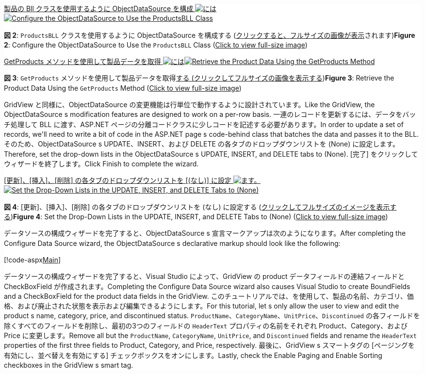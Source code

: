 <span data-ttu-id="9553a-146">[製品の Bll クラスを使用するように ObjectDataSource を構成 ![には](batch-updating-cs/_static/image2.gif)](batch-updating-cs/_static/image3.png)</span><span class="sxs-lookup"><span data-stu-id="9553a-146">[![Configure the ObjectDataSource to Use the ProductsBLL Class](batch-updating-cs/_static/image2.gif)](batch-updating-cs/_static/image3.png)</span></span>

<span data-ttu-id="9553a-147">**図 2**: `ProductsBLL` クラスを使用するように ObjectDataSource を構成する ([クリックすると、フルサイズの画像が表示](batch-updating-cs/_static/image4.png)されます)</span><span class="sxs-lookup"><span data-stu-id="9553a-147">**Figure 2**: Configure the ObjectDataSource to Use the `ProductsBLL` Class ([Click to view full-size image](batch-updating-cs/_static/image4.png))</span></span>

<span data-ttu-id="9553a-148">[GetProducts メソッドを使用して製品データを取得 ![には](batch-updating-cs/_static/image3.gif)](batch-updating-cs/_static/image5.png)</span><span class="sxs-lookup"><span data-stu-id="9553a-148">[![Retrieve the Product Data Using the GetProducts Method](batch-updating-cs/_static/image3.gif)](batch-updating-cs/_static/image5.png)</span></span>

<span data-ttu-id="9553a-149">**図 3**: `GetProducts` メソッドを使用して製品データを取得[する (クリックしてフルサイズの画像を表示する](batch-updating-cs/_static/image6.png))</span><span class="sxs-lookup"><span data-stu-id="9553a-149">**Figure 3**: Retrieve the Product Data Using the `GetProducts` Method ([Click to view full-size image](batch-updating-cs/_static/image6.png))</span></span>

<span data-ttu-id="9553a-150">GridView と同様に、ObjectDataSource の変更機能は行単位で動作するように設計されています。</span><span class="sxs-lookup"><span data-stu-id="9553a-150">Like the GridView, the ObjectDataSource s modification features are designed to work on a per-row basis.</span></span> <span data-ttu-id="9553a-151">一連のレコードを更新するには、データをバッチ処理して BLL に渡す、ASP.NET ページの分離コードクラスに少しコードを記述する必要があります。</span><span class="sxs-lookup"><span data-stu-id="9553a-151">In order to update a set of records, we'll need to write a bit of code in the ASP.NET page s code-behind class that batches the data and passes it to the BLL.</span></span> <span data-ttu-id="9553a-152">そのため、ObjectDataSource s UPDATE、INSERT、および DELETE の各タブのドロップダウンリストを (None) に設定します。</span><span class="sxs-lookup"><span data-stu-id="9553a-152">Therefore, set the drop-down lists in the ObjectDataSource s UPDATE, INSERT, and DELETE tabs to (None).</span></span> <span data-ttu-id="9553a-153">[完了] をクリックしてウィザードを終了します。</span><span class="sxs-lookup"><span data-stu-id="9553a-153">Click Finish to complete the wizard.</span></span>

<span data-ttu-id="9553a-154">[[更新]、[挿入]、[削除] の各タブのドロップダウンリストを [(なし)] に設定 ![ます。](batch-updating-cs/_static/image4.gif)](batch-updating-cs/_static/image7.png)</span><span class="sxs-lookup"><span data-stu-id="9553a-154">[![Set the Drop-Down Lists in the UPDATE, INSERT, and DELETE Tabs to (None)](batch-updating-cs/_static/image4.gif)](batch-updating-cs/_static/image7.png)</span></span>

<span data-ttu-id="9553a-155">**図 4**: [更新]、[挿入]、[削除] の各タブのドロップダウンリストを (なし) に設定する ([クリックしてフルサイズのイメージを表示する](batch-updating-cs/_static/image8.png))</span><span class="sxs-lookup"><span data-stu-id="9553a-155">**Figure 4**: Set the Drop-Down Lists in the UPDATE, INSERT, and DELETE Tabs to (None) ([Click to view full-size image](batch-updating-cs/_static/image8.png))</span></span>

<span data-ttu-id="9553a-156">データソースの構成ウィザードを完了すると、ObjectDataSource s 宣言マークアップは次のようになります。</span><span class="sxs-lookup"><span data-stu-id="9553a-156">After completing the Configure Data Source wizard, the ObjectDataSource s declarative markup should look like the following:</span></span>

[!code-aspx[Main](batch-updating-cs/samples/sample1.aspx)]

<span data-ttu-id="9553a-157">データソースの構成ウィザードを完了すると、Visual Studio によって、GridView の product データフィールドの連結フィールドと CheckBoxField が作成されます。</span><span class="sxs-lookup"><span data-stu-id="9553a-157">Completing the Configure Data Source wizard also causes Visual Studio to create BoundFields and a CheckBoxField for the product data fields in the GridView.</span></span> <span data-ttu-id="9553a-158">このチュートリアルでは、を使用して、製品の名前、カテゴリ、価格、および廃止された状態を表示および編集できるようにします。</span><span class="sxs-lookup"><span data-stu-id="9553a-158">For this tutorial, let s only allow the user to view and edit the product s name, category, price, and discontinued status.</span></span> <span data-ttu-id="9553a-159">`ProductName`、`CategoryName`、`UnitPrice`、`Discontinued` の各フィールドを除くすべてのフィールドを削除し、最初の3つのフィールドの `HeaderText` プロパティの名前をそれぞれ Product、Category、および Price に変更します。</span><span class="sxs-lookup"><span data-stu-id="9553a-159">Remove all but the `ProductName`, `CategoryName`, `UnitPrice`, and `Discontinued` fields and rename the `HeaderText` properties of the first three fields to Product, Category, and Price, respectively.</span></span> <span data-ttu-id="9553a-160">最後に、GridView s スマートタグの [ページングを有効にし、並べ替えを有効にする] チェックボックスをオンにします。</span><span class="sxs-lookup"><span data-stu-id="9553a-160">Lastly, check the Enable Paging and Enable Sorting checkboxes in the GridView s smart tag.</span></span>
